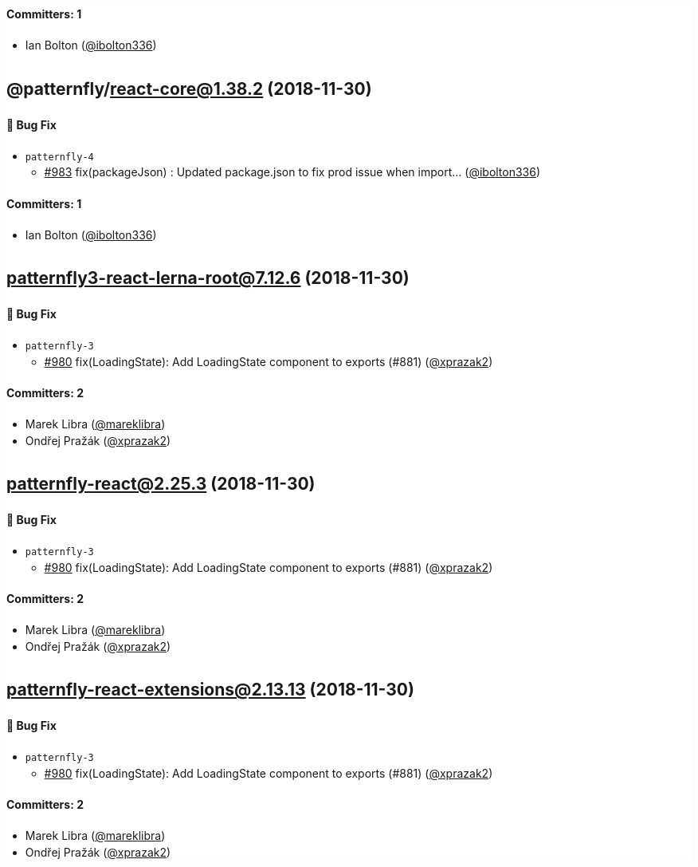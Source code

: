 #### Committers: 1
- Ian Bolton ([@ibolton336](https://github.com/ibolton336))


## @patternfly/react-core@1.38.2 (2018-11-30)

#### :bug: Bug Fix
* `patternfly-4`
  * [#983](https://github.com/patternfly/patternfly-react/pull/983) fix(packageJson) : Updated package.json to fix prod issue when import… ([@ibolton336](https://github.com/ibolton336))

#### Committers: 1
- Ian Bolton ([@ibolton336](https://github.com/ibolton336))


## patternfly3-react-lerna-root@7.12.6 (2018-11-30)

#### :bug: Bug Fix
* `patternfly-3`
  * [#980](https://github.com/patternfly/patternfly-react/pull/980) fix(LoadingState): Add LoadingState component to exports (#881) ([@xprazak2](https://github.com/xprazak2))

#### Committers: 2
- Marek Libra ([@mareklibra](https://github.com/mareklibra))
- Ondřej Pražák ([@xprazak2](https://github.com/xprazak2))


## patternfly-react@2.25.3 (2018-11-30)

#### :bug: Bug Fix
* `patternfly-3`
  * [#980](https://github.com/patternfly/patternfly-react/pull/980) fix(LoadingState): Add LoadingState component to exports (#881) ([@xprazak2](https://github.com/xprazak2))

#### Committers: 2
- Marek Libra ([@mareklibra](https://github.com/mareklibra))
- Ondřej Pražák ([@xprazak2](https://github.com/xprazak2))


## patternfly-react-extensions@2.13.13 (2018-11-30)

#### :bug: Bug Fix
* `patternfly-3`
  * [#980](https://github.com/patternfly/patternfly-react/pull/980) fix(LoadingState): Add LoadingState component to exports (#881) ([@xprazak2](https://github.com/xprazak2))

#### Committers: 2
- Marek Libra ([@mareklibra](https://github.com/mareklibra))
- Ondřej Pražák ([@xprazak2](https://github.com/xprazak2))

